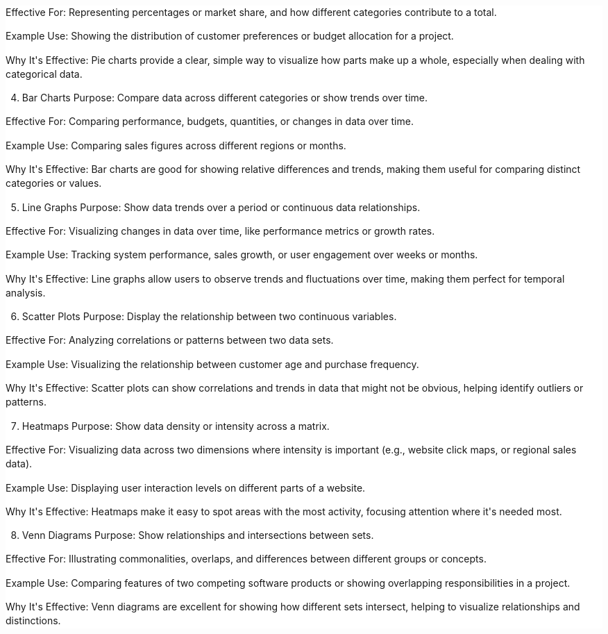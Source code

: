 Effective For: Representing percentages or market share, and how different categories contribute to a total.

Example Use: Showing the distribution of customer preferences or budget allocation for a project.

Why It's Effective: Pie charts provide a clear, simple way to visualize how parts make up a whole, especially when dealing with categorical data.

4. Bar Charts
Purpose: Compare data across different categories or show trends over time.

Effective For: Comparing performance, budgets, quantities, or changes in data over time.

Example Use: Comparing sales figures across different regions or months.

Why It's Effective: Bar charts are good for showing relative differences and trends, making them useful for comparing distinct categories or values.

5. Line Graphs
Purpose: Show data trends over a period or continuous data relationships.

Effective For: Visualizing changes in data over time, like performance metrics or growth rates.

Example Use: Tracking system performance, sales growth, or user engagement over weeks or months.

Why It's Effective: Line graphs allow users to observe trends and fluctuations over time, making them perfect for temporal analysis.

6. Scatter Plots
Purpose: Display the relationship between two continuous variables.

Effective For: Analyzing correlations or patterns between two data sets.

Example Use: Visualizing the relationship between customer age and purchase frequency.

Why It's Effective: Scatter plots can show correlations and trends in data that might not be obvious, helping identify outliers or patterns.

7. Heatmaps
Purpose: Show data density or intensity across a matrix.

Effective For: Visualizing data across two dimensions where intensity is important (e.g., website click maps, or regional sales data).

Example Use: Displaying user interaction levels on different parts of a website.

Why It's Effective: Heatmaps make it easy to spot areas with the most activity, focusing attention where it's needed most.

8. Venn Diagrams
Purpose: Show relationships and intersections between sets.

Effective For: Illustrating commonalities, overlaps, and differences between different groups or concepts.

Example Use: Comparing features of two competing software products or showing overlapping responsibilities in a project.

Why It's Effective: Venn diagrams are excellent for showing how different sets intersect, helping to visualize relationships and distinctions.
